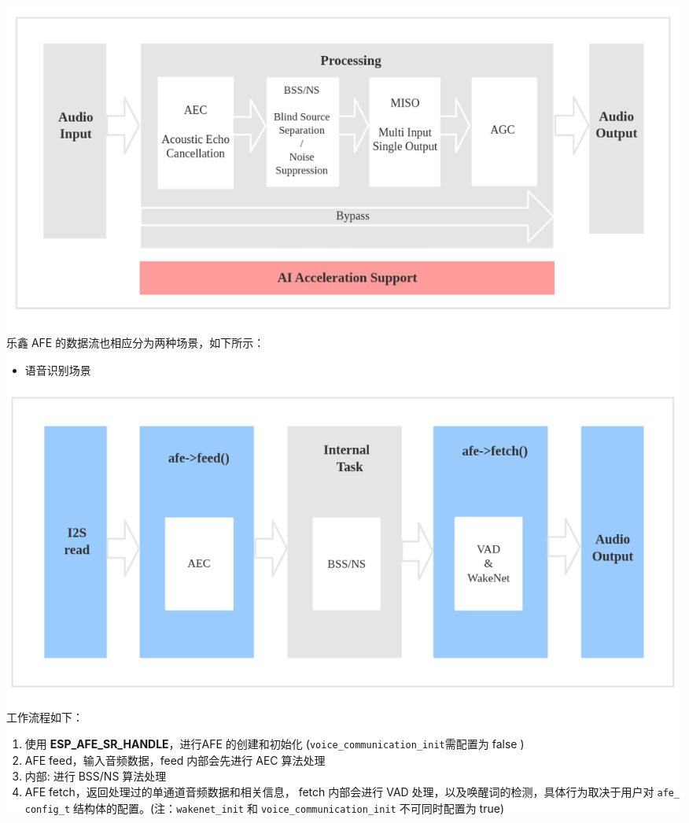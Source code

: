 ![overview](../../.static/AFE_VOIP_overview.png)

乐鑫 AFE 的数据流也相应分为两种场景，如下所示：

- 语音识别场景

![overview](../../.static/AFE_SR_workflow.png)

工作流程如下：

1) 使用 **ESP_AFE_SR_HANDLE**，进行AFE 的创建和初始化 (`voice_communication_init`需配置为 false )
2) AFE feed，输入音频数据，feed 内部会先进行 AEC 算法处理
3) 内部: 进行 BSS/NS 算法处理
4) AFE fetch，返回处理过的单通道音频数据和相关信息， fetch 内部会进行 VAD 处理，以及唤醒词的检测，具体行为取决于用户对 `afe_config_t` 结构体的配置。(注：`wakenet_init` 和 `voice_communication_init` 不可同时配置为 true)
